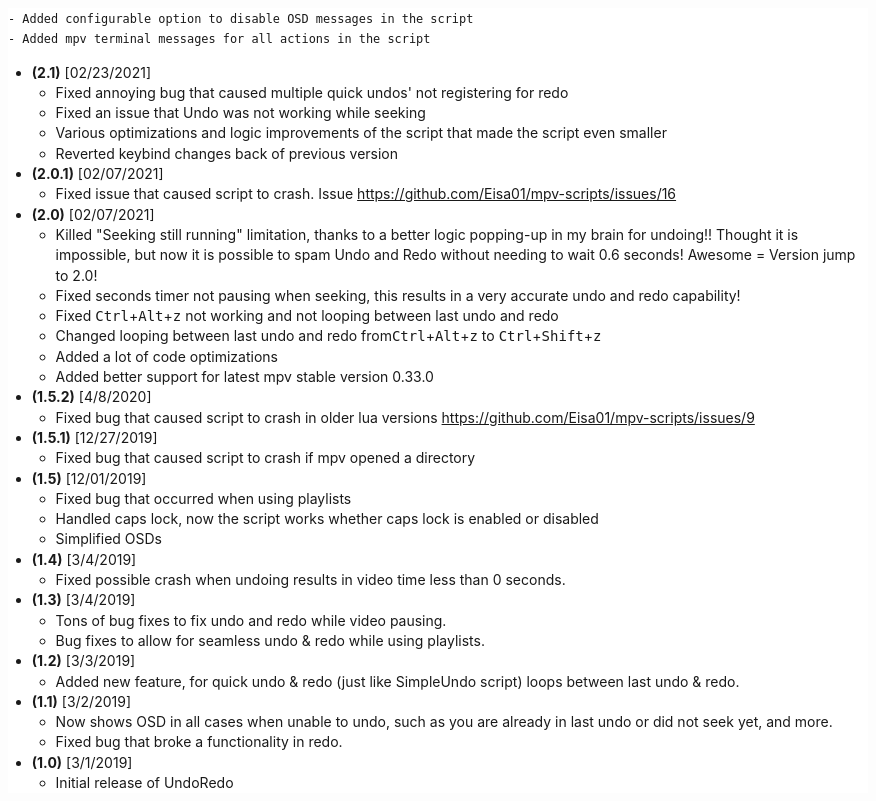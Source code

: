 	- Added configurable option to disable OSD messages in the script
	- Added mpv terminal messages for all actions in the script
- **(2.1)** [02/23/2021]
	- Fixed annoying bug that caused multiple quick undos' not registering for redo
	- Fixed an issue that Undo was not working while seeking
	- Various optimizations and logic improvements of the script that made the script even smaller
	- Reverted keybind changes back of previous version
- **(2.0.1)** [02/07/2021]
	- Fixed issue that caused script to crash. Issue https://github.com/Eisa01/mpv-scripts/issues/16
- **(2.0)** [02/07/2021]
	- Killed "Seeking still running" limitation, thanks to a better logic popping-up in my brain for undoing!! Thought it is impossible, but now it is possible to spam Undo and Redo without needing to wait 0.6 seconds! Awesome = Version jump to 2.0!
	- Fixed seconds timer not pausing when seeking, this results in a very accurate undo and redo capability!
	- Fixed <kbd>Ctrl</kbd>+<kbd>Alt</kbd>+<kbd>z</kbd> not working and not looping between last undo and redo
	- Changed looping between last undo and redo from<kbd>Ctrl</kbd>+<kbd>Alt</kbd>+<kbd>z</kbd> to <kbd>Ctrl</kbd>+<kbd>Shift</kbd>+<kbd>z</kbd>
	- Added a lot of code optimizations
	- Added better support for latest mpv stable version 0.33.0
- **(1.5.2)** [4/8/2020]
	- Fixed bug that caused script to crash in older lua versions https://github.com/Eisa01/mpv-scripts/issues/9
- **(1.5.1)** [12/27/2019]
	- Fixed bug that caused script to crash if mpv opened a directory
- **(1.5)** [12/01/2019]
 	- Fixed bug that occurred when using playlists
	- Handled caps lock, now the script works whether caps lock is enabled or disabled
	- Simplified OSDs
- **(1.4)** [3/4/2019]
 	- Fixed possible crash when undoing results in video time less than 0 seconds.
- **(1.3)** [3/4/2019]
 	- Tons of bug fixes to fix undo and redo while video pausing.
	- Bug fixes to allow for seamless undo & redo while using playlists.
- **(1.2)** [3/3/2019]
 	- Added new feature, for quick undo & redo (just like SimpleUndo script) loops between last undo & redo.  
- **(1.1)** [3/2/2019]
 	- Now shows OSD in all cases when unable to undo, such as you are already in last undo or did not seek yet, and more.
	- Fixed bug that broke a functionality in redo.
- **(1.0)** [3/1/2019]
 	- Initial release of UndoRedo
